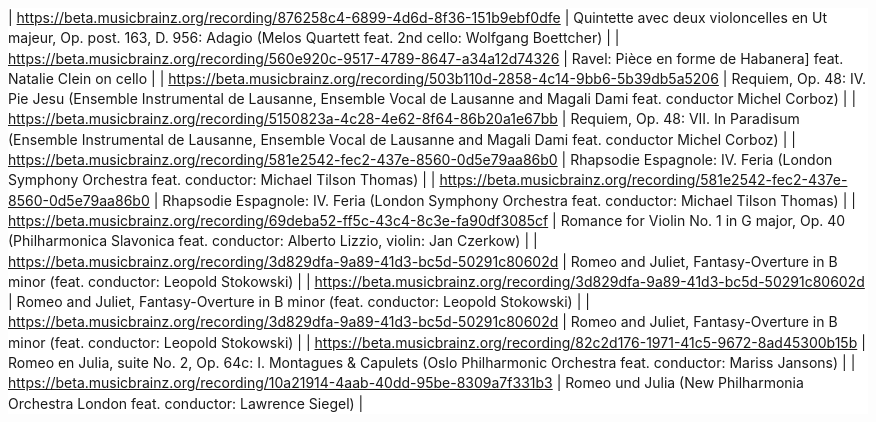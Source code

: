 | <https://beta.musicbrainz.org/recording/876258c4-6899-4d6d-8f36-151b9ebf0dfe> | Quintette avec deux violoncelles en Ut majeur, Op. post. 163, D. 956: Adagio (Melos Quartett feat. 2nd cello: Wolfgang Boettcher)                                                                                                                             |
| <https://beta.musicbrainz.org/recording/560e920c-9517-4789-8647-a34a12d74326> | Ravel: Pièce en forme de Habanera] feat. Natalie Clein on cello                                                                                                                                                                                               |
| <https://beta.musicbrainz.org/recording/503b110d-2858-4c14-9bb6-5b39db5a5206> | Requiem, Op. 48: IV. Pie Jesu (Ensemble Instrumental de Lausanne, Ensemble Vocal de Lausanne and Magali Dami feat. conductor Michel Corboz)                                                                                                                   |
| <https://beta.musicbrainz.org/recording/5150823a-4c28-4e62-8f64-86b20a1e67bb> | Requiem, Op. 48: VII. In Paradisum (Ensemble Instrumental de Lausanne, Ensemble Vocal de Lausanne and Magali Dami feat. conductor Michel Corboz)                                                                                                              |
| <https://beta.musicbrainz.org/recording/581e2542-fec2-437e-8560-0d5e79aa86b0> | Rhapsodie Espagnole: IV. Feria (London Symphony Orchestra feat. conductor: Michael Tilson Thomas)                                                                                                                                                             |
| <https://beta.musicbrainz.org/recording/581e2542-fec2-437e-8560-0d5e79aa86b0> | Rhapsodie Espagnole: IV. Feria (London Symphony Orchestra feat. conductor: Michael Tilson Thomas)                                                                                                                                                             |
| <https://beta.musicbrainz.org/recording/69deba52-ff5c-43c4-8c3e-fa90df3085cf> | Romance for Violin No. 1 in G major, Op. 40 (Philharmonica Slavonica feat. conductor: Alberto Lizzio, violin: Jan Czerkow)                                                                                                                                    |
| <https://beta.musicbrainz.org/recording/3d829dfa-9a89-41d3-bc5d-50291c80602d> | Romeo and Juliet, Fantasy-Overture in B minor (feat. conductor: Leopold Stokowski)                                                                                                                                                                            |
| <https://beta.musicbrainz.org/recording/3d829dfa-9a89-41d3-bc5d-50291c80602d> | Romeo and Juliet, Fantasy-Overture in B minor (feat. conductor: Leopold Stokowski)                                                                                                                                                                            |
| <https://beta.musicbrainz.org/recording/3d829dfa-9a89-41d3-bc5d-50291c80602d> | Romeo and Juliet, Fantasy-Overture in B minor (feat. conductor: Leopold Stokowski)                                                                                                                                                                            |
| <https://beta.musicbrainz.org/recording/82c2d176-1971-41c5-9672-8ad45300b15b> | Romeo en Julia, suite No. 2, Op. 64c: I. Montagues & Capulets (Oslo Philharmonic Orchestra feat. conductor: Mariss Jansons)                                                                                                                                   |
| <https://beta.musicbrainz.org/recording/10a21914-4aab-40dd-95be-8309a7f331b3> | Romeo und Julia (New Philharmonia Orchestra London feat. conductor: Lawrence Siegel)                                                                                                                                                                          |
